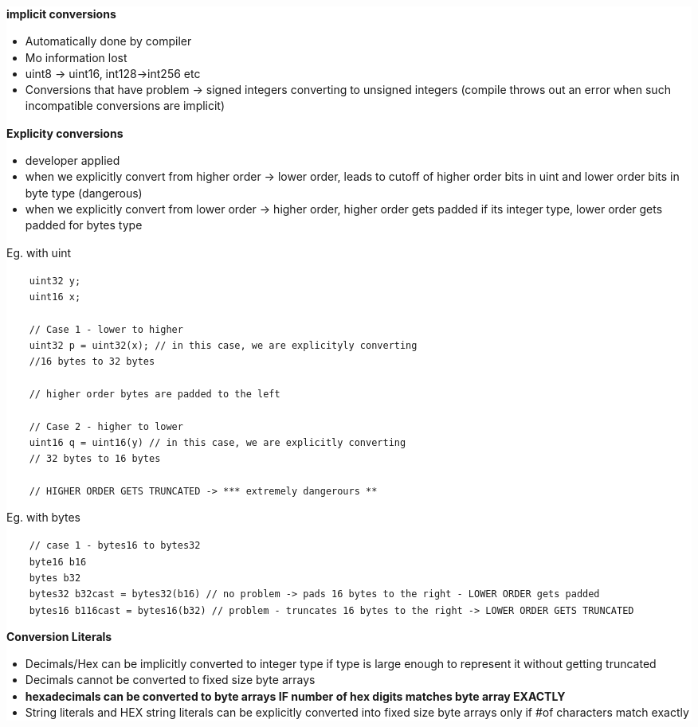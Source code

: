   **implicit conversions**

- Automatically done by compiler
- Mo information lost
- uint8 -> uint16, int128->int256 etc
- Conversions that have problem -> signed integers converting to unsigned integers (compile throws out an error when such incompatible conversions are implicit)

**Explicity conversions**

- developer applied
- when we explicitly convert from higher order -> lower order, leads to cutoff of higher order bits in uint and lower order bits in byte type (dangerous)
- when we explicitly convert from lower order -> higher order, higher order gets padded if its integer type, lower order gets padded for bytes type

Eg. with uint

```
    uint32 y;
    uint16 x;

    // Case 1 - lower to higher
    uint32 p = uint32(x); // in this case, we are explicityly converting
    //16 bytes to 32 bytes

    // higher order bytes are padded to the left

    // Case 2 - higher to lower
    uint16 q = uint16(y) // in this case, we are explicitly converting
    // 32 bytes to 16 bytes

    // HIGHER ORDER GETS TRUNCATED -> *** extremely dangerours **
```

Eg. with bytes

```
    // case 1 - bytes16 to bytes32
    byte16 b16
    bytes b32
    bytes32 b32cast = bytes32(b16) // no problem -> pads 16 bytes to the right - LOWER ORDER gets padded
    bytes16 b116cast = bytes16(b32) // problem - truncates 16 bytes to the right -> LOWER ORDER GETS TRUNCATED
```

**Conversion Literals**

- Decimals/Hex can be implicitly converted to integer type if type is large enough to represent it without getting truncated
- Decimals cannot be converted to fixed size byte arrays
- **hexadecimals can be converted to byte arrays IF number of hex digits matches byte array EXACTLY**
- String literals and HEX string literals can be explicitly converted into fixed size byte arrays only if #of characters match exactly
